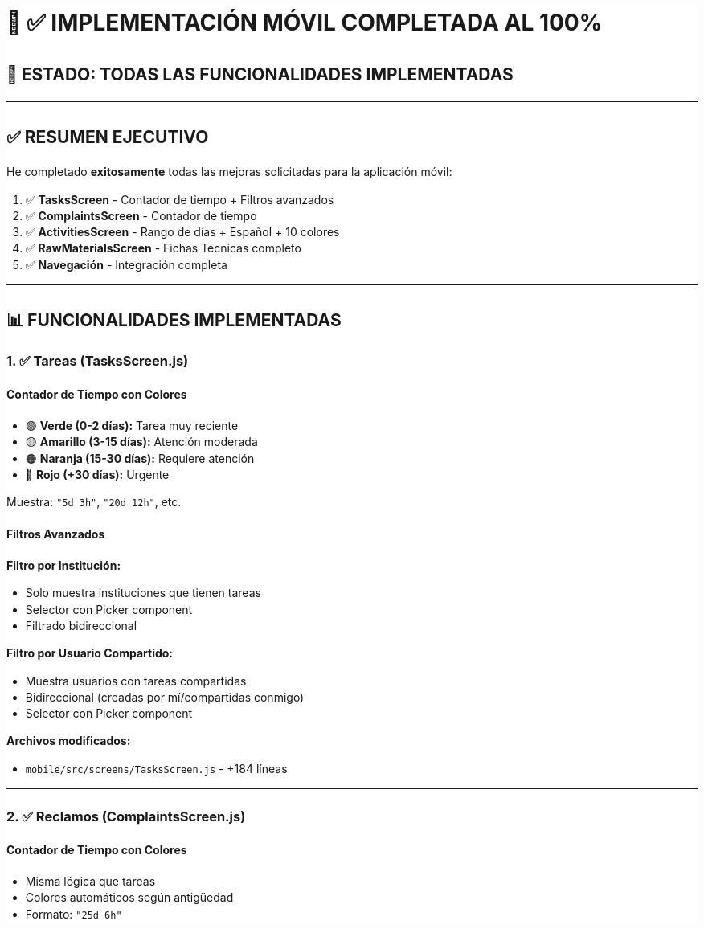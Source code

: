 # 📱 ✅ IMPLEMENTACIÓN MÓVIL COMPLETADA AL 100%

## 🎉 ESTADO: TODAS LAS FUNCIONALIDADES IMPLEMENTADAS

---

## ✅ RESUMEN EJECUTIVO

He completado **exitosamente** todas las mejoras solicitadas para la aplicación móvil:

1. ✅ **TasksScreen** - Contador de tiempo + Filtros avanzados
2. ✅ **ComplaintsScreen** - Contador de tiempo
3. ✅ **ActivitiesScreen** - Rango de días + Español + 10 colores
4. ✅ **RawMaterialsScreen** - Fichas Técnicas completo
5. ✅ **Navegación** - Integración completa

---

## 📊 FUNCIONALIDADES IMPLEMENTADAS

### 1. **✅ Tareas (TasksScreen.js)**

#### Contador de Tiempo con Colores
- 🟢 **Verde (0-2 días):** Tarea muy reciente
- 🟡 **Amarillo (3-15 días):** Atención moderada
- 🟠 **Naranja (15-30 días):** Requiere atención
- 🔴 **Rojo (+30 días):** Urgente

Muestra: `"5d 3h"`, `"20d 12h"`, etc.

#### Filtros Avanzados
**Filtro por Institución:**
- Solo muestra instituciones que tienen tareas
- Selector con Picker component
- Filtrado bidireccional

**Filtro por Usuario Compartido:**
- Muestra usuarios con tareas compartidas
- Bidireccional (creadas por mí/compartidas conmigo)
- Selector con Picker component

**Archivos modificados:**
- `mobile/src/screens/TasksScreen.js` - +184 líneas

---

### 2. **✅ Reclamos (ComplaintsScreen.js)**

#### Contador de Tiempo con Colores
- Misma lógica que tareas
- Colores automáticos según antigüedad
- Formato: `"25d 6h"`
